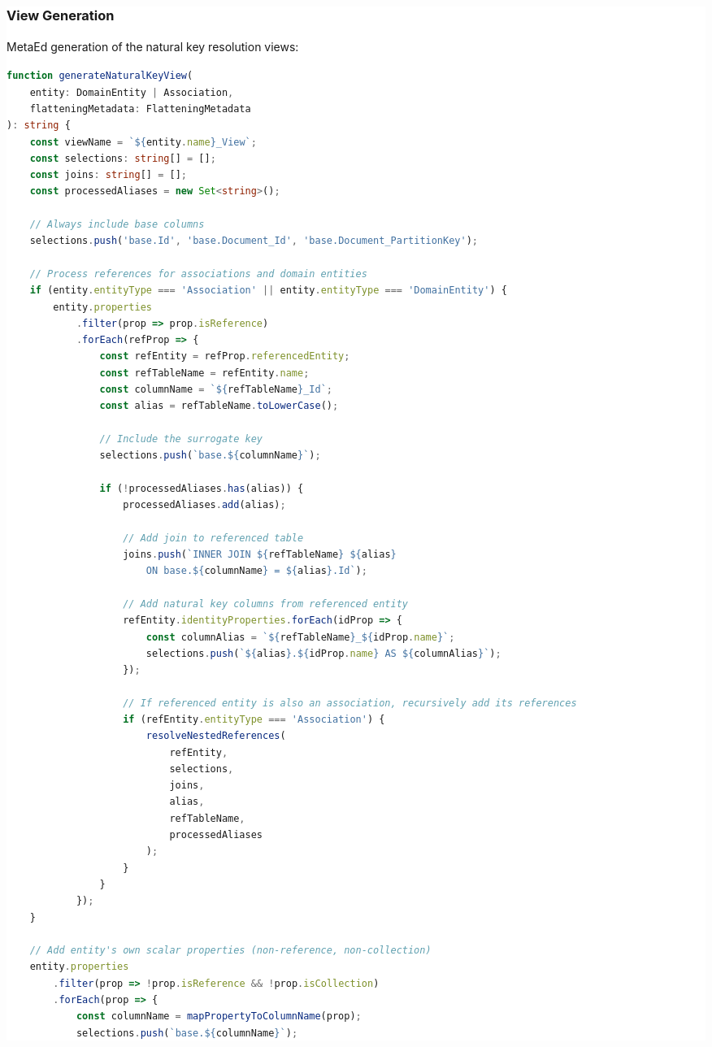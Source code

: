 ### View Generation

MetaEd generation of the natural key resolution views:

```typescript
function generateNaturalKeyView(
    entity: DomainEntity | Association,
    flatteningMetadata: FlatteningMetadata
): string {
    const viewName = `${entity.name}_View`;
    const selections: string[] = [];
    const joins: string[] = [];
    const processedAliases = new Set<string>();

    // Always include base columns
    selections.push('base.Id', 'base.Document_Id', 'base.Document_PartitionKey');

    // Process references for associations and domain entities
    if (entity.entityType === 'Association' || entity.entityType === 'DomainEntity') {
        entity.properties
            .filter(prop => prop.isReference)
            .forEach(refProp => {
                const refEntity = refProp.referencedEntity;
                const refTableName = refEntity.name;
                const columnName = `${refTableName}_Id`;
                const alias = refTableName.toLowerCase();

                // Include the surrogate key
                selections.push(`base.${columnName}`);

                if (!processedAliases.has(alias)) {
                    processedAliases.add(alias);

                    // Add join to referenced table
                    joins.push(`INNER JOIN ${refTableName} ${alias}
                        ON base.${columnName} = ${alias}.Id`);

                    // Add natural key columns from referenced entity
                    refEntity.identityProperties.forEach(idProp => {
                        const columnAlias = `${refTableName}_${idProp.name}`;
                        selections.push(`${alias}.${idProp.name} AS ${columnAlias}`);
                    });

                    // If referenced entity is also an association, recursively add its references
                    if (refEntity.entityType === 'Association') {
                        resolveNestedReferences(
                            refEntity,
                            selections,
                            joins,
                            alias,
                            refTableName,
                            processedAliases
                        );
                    }
                }
            });
    }

    // Add entity's own scalar properties (non-reference, non-collection)
    entity.properties
        .filter(prop => !prop.isReference && !prop.isCollection)
        .forEach(prop => {
            const columnName = mapPropertyToColumnName(prop);
            selections.push(`base.${columnName}`);
```